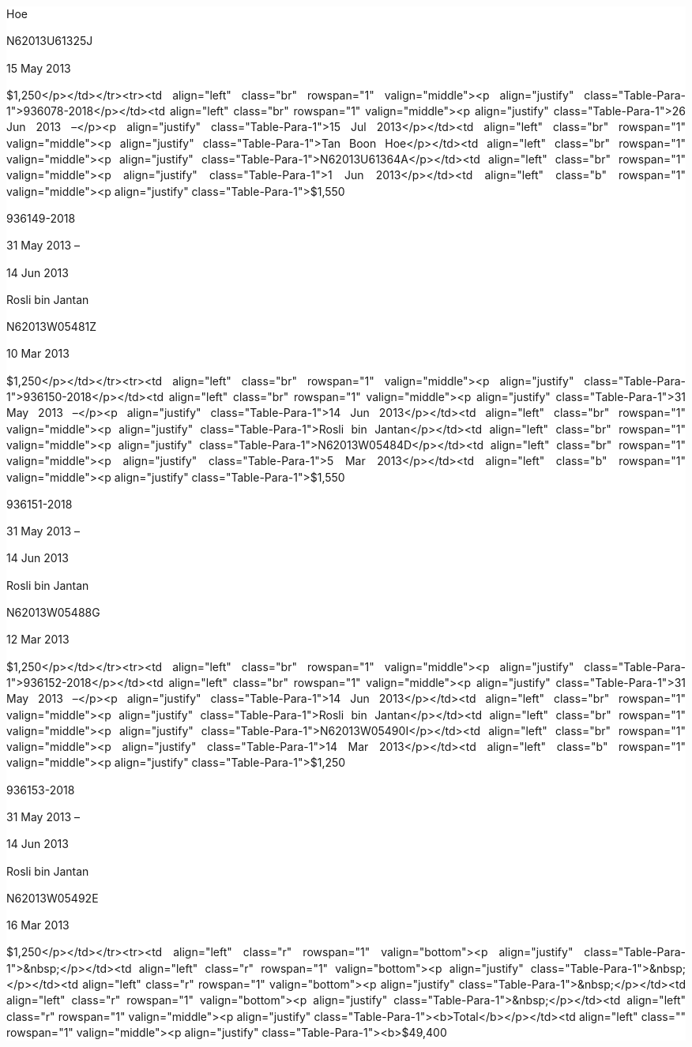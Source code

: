 Hoe</p></td><td align="left" class="br" rowspan="1" valign="middle"><p align="justify" class="Table-Para-1">N62013U61325J</p></td><td align="left" class="br" rowspan="1" valign="middle"><p align="justify" class="Table-Para-1">15 May 2013</p></td><td align="left" class="b" rowspan="1" valign="middle"><p align="justify" class="Table-Para-1">$1,250</p></td></tr><tr><td align="left" class="br" rowspan="1" valign="middle"><p align="justify" class="Table-Para-1">936078-2018</p></td><td align="left" class="br" rowspan="1" valign="middle"><p align="justify" class="Table-Para-1">26 Jun 2013 –</p><p align="justify" class="Table-Para-1">15 Jul 2013</p></td><td align="left" class="br" rowspan="1" valign="middle"><p align="justify" class="Table-Para-1">Tan Boon Hoe</p></td><td align="left" class="br" rowspan="1" valign="middle"><p align="justify" class="Table-Para-1">N62013U61364A</p></td><td align="left" class="br" rowspan="1" valign="middle"><p align="justify" class="Table-Para-1">1 Jun 2013</p></td><td align="left" class="b" rowspan="1" valign="middle"><p align="justify" class="Table-Para-1">$1,550</p></td></tr><tr><td align="left" class="br" rowspan="1" valign="middle"><p align="justify" class="Table-Para-1">936149-2018</p></td><td align="left" class="br" rowspan="1" valign="middle"><p align="justify" class="Table-Para-1">31 May 2013 –</p><p align="justify" class="Table-Para-1">14 Jun 2013</p></td><td align="left" class="br" rowspan="1" valign="middle"><p align="justify" class="Table-Para-1">Rosli bin Jantan</p></td><td align="left" class="br" rowspan="1" valign="middle"><p align="justify" class="Table-Para-1">N62013W05481Z</p></td><td align="left" class="br" rowspan="1" valign="middle"><p align="justify" class="Table-Para-1">10 Mar 2013</p></td><td align="left" class="b" rowspan="1" valign="middle"><p align="justify" class="Table-Para-1">$1,250</p></td></tr><tr><td align="left" class="br" rowspan="1" valign="middle"><p align="justify" class="Table-Para-1">936150-2018</p></td><td align="left" class="br" rowspan="1" valign="middle"><p align="justify" class="Table-Para-1">31 May 2013 –</p><p align="justify" class="Table-Para-1">14 Jun 2013</p></td><td align="left" class="br" rowspan="1" valign="middle"><p align="justify" class="Table-Para-1">Rosli bin Jantan</p></td><td align="left" class="br" rowspan="1" valign="middle"><p align="justify" class="Table-Para-1">N62013W05484D</p></td><td align="left" class="br" rowspan="1" valign="middle"><p align="justify" class="Table-Para-1">5 Mar 2013</p></td><td align="left" class="b" rowspan="1" valign="middle"><p align="justify" class="Table-Para-1">$1,550</p></td></tr><tr><td align="left" class="br" rowspan="1" valign="middle"><p align="justify" class="Table-Para-1">936151-2018</p></td><td align="left" class="br" rowspan="1" valign="middle"><p align="justify" class="Table-Para-1">31 May 2013 –</p><p align="justify" class="Table-Para-1">14 Jun 2013</p></td><td align="left" class="br" rowspan="1" valign="middle"><p align="justify" class="Table-Para-1">Rosli bin Jantan</p></td><td align="left" class="br" rowspan="1" valign="middle"><p align="justify" class="Table-Para-1">N62013W05488G</p></td><td align="left" class="br" rowspan="1" valign="middle"><p align="justify" class="Table-Para-1">12 Mar 2013</p></td><td align="left" class="b" rowspan="1" valign="middle"><p align="justify" class="Table-Para-1">$1,250</p></td></tr><tr><td align="left" class="br" rowspan="1" valign="middle"><p align="justify" class="Table-Para-1">936152-2018</p></td><td align="left" class="br" rowspan="1" valign="middle"><p align="justify" class="Table-Para-1">31 May 2013 –</p><p align="justify" class="Table-Para-1">14 Jun 2013</p></td><td align="left" class="br" rowspan="1" valign="middle"><p align="justify" class="Table-Para-1">Rosli bin Jantan</p></td><td align="left" class="br" rowspan="1" valign="middle"><p align="justify" class="Table-Para-1">N62013W05490I</p></td><td align="left" class="br" rowspan="1" valign="middle"><p align="justify" class="Table-Para-1">14 Mar 2013</p></td><td align="left" class="b" rowspan="1" valign="middle"><p align="justify" class="Table-Para-1">$1,250</p></td></tr><tr><td align="left" class="br" rowspan="1" valign="middle"><p align="justify" class="Table-Para-1">936153-2018</p></td><td align="left" class="br" rowspan="1" valign="middle"><p align="justify" class="Table-Para-1">31 May 2013 –</p><p align="justify" class="Table-Para-1">14 Jun 2013</p></td><td align="left" class="br" rowspan="1" valign="middle"><p align="justify" class="Table-Para-1">Rosli bin Jantan</p></td><td align="left" class="br" rowspan="1" valign="middle"><p align="justify" class="Table-Para-1">N62013W05492E</p></td><td align="left" class="br" rowspan="1" valign="middle"><p align="justify" class="Table-Para-1">16 Mar 2013</p></td><td align="left" class="b" rowspan="1" valign="middle"><p align="justify" class="Table-Para-1">$1,250</p></td></tr><tr><td align="left" class="r" rowspan="1" valign="bottom"><p align="justify" class="Table-Para-1">&nbsp;</p></td><td align="left" class="r" rowspan="1" valign="bottom"><p align="justify" class="Table-Para-1">&nbsp;</p></td><td align="left" class="r" rowspan="1" valign="bottom"><p align="justify" class="Table-Para-1">&nbsp;</p></td><td align="left" class="r" rowspan="1" valign="bottom"><p align="justify" class="Table-Para-1">&nbsp;</p></td><td align="left" class="r" rowspan="1" valign="middle"><p align="justify" class="Table-Para-1"><b>Total</b></p></td><td align="left" class="" rowspan="1" valign="middle"><p align="justify" class="Table-Para-1"><b>$49,400</b></p></td></tr></tbody></table>
